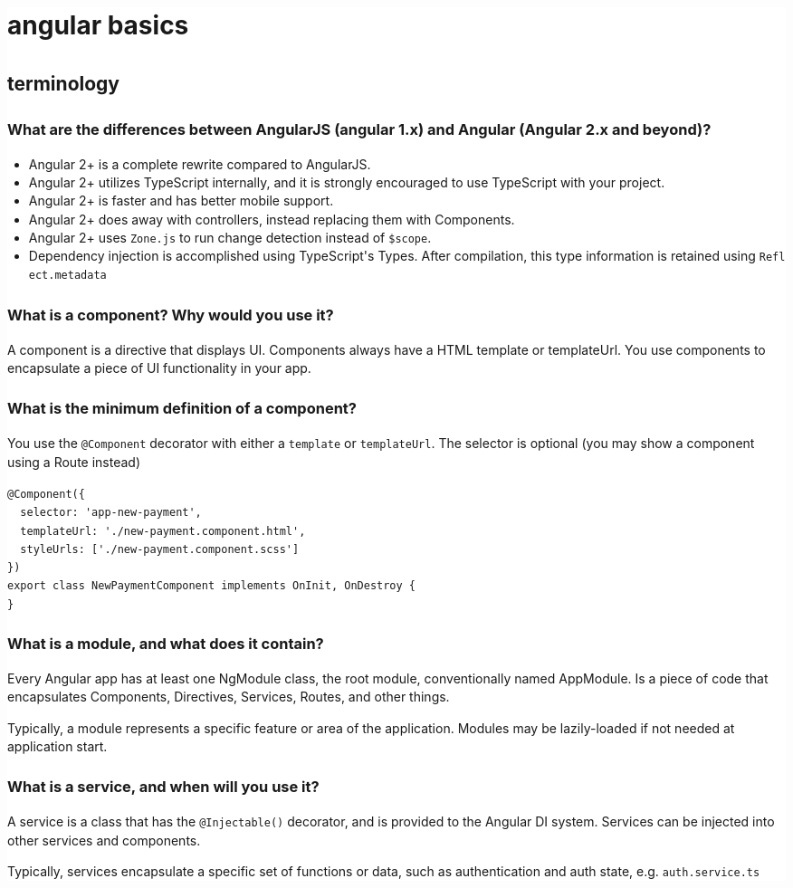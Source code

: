 # angular basics

## terminology

### What are the differences between AngularJS (angular 1.x) and Angular (Angular 2.x and beyond)?

- Angular 2+ is a complete rewrite compared to AngularJS.
- Angular 2+ utilizes TypeScript internally, and it is strongly encouraged to use TypeScript with your project.
- Angular 2+ is faster and has better mobile support.
- Angular 2+ does away with controllers, instead replacing them with Components.
- Angular 2+ uses `Zone.js` to run change detection instead of `$scope`.
- Dependency injection is accomplished using TypeScript's Types. After compilation, this type information is retained using `Reflect.metadata`


### What is a component? Why would you use it?

A component is a directive that displays UI. Components always have a HTML template or templateUrl. You use components to encapsulate a piece of UI functionality in your app.

### What is the minimum definition of a component?

You use the `@Component` decorator with either a `template` or `templateUrl`. The selector is optional (you may show a component using a Route instead)

```
@Component({
  selector: 'app-new-payment',
  templateUrl: './new-payment.component.html',
  styleUrls: ['./new-payment.component.scss']
})
export class NewPaymentComponent implements OnInit, OnDestroy {
}
```

### What is a module, and what does it contain?

Every Angular app has at least one NgModule class, the root module, conventionally named AppModule. Is a piece of code that encapsulates Components, Directives, Services, Routes, and other things.

Typically, a module represents a specific feature or area of the application. Modules may be lazily-loaded if not needed at application start.

### What is a service, and when will you use it?

A service is a class that has the `@Injectable()` decorator, and is provided to the Angular DI system. Services can be injected into other services and components.

Typically, services encapsulate a specific set of functions or data, such as authentication and auth state, e.g. `auth.service.ts`

